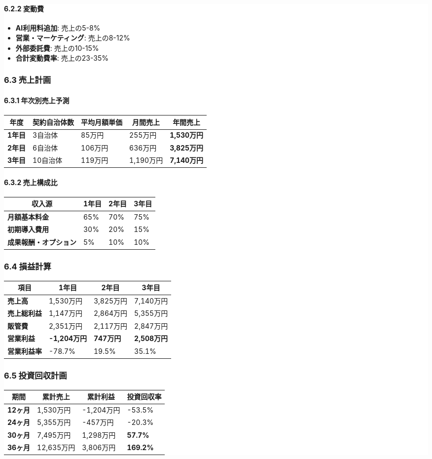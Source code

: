 #### 6.2.2 変動費
- **AI利用料追加**: 売上の5-8%
- **営業・マーケティング**: 売上の8-12%
- **外部委託費**: 売上の10-15%
- **合計変動費率**: 売上の23-35%

### 6.3 売上計画

#### 6.3.1 年次別売上予測
| 年度 | 契約自治体数 | 平均月額単価 | 月間売上 | 年間売上 |
|------|-------------|-------------|----------|----------|
| **1年目** | 3自治体 | 85万円 | 255万円 | **1,530万円** |
| **2年目** | 6自治体 | 106万円 | 636万円 | **3,825万円** |
| **3年目** | 10自治体 | 119万円 | 1,190万円 | **7,140万円** |

#### 6.3.2 売上構成比
| 収入源 | 1年目 | 2年目 | 3年目 |
|--------|-------|-------|-------|
| **月額基本料金** | 65% | 70% | 75% |
| **初期導入費用** | 30% | 20% | 15% |
| **成果報酬・オプション** | 5% | 10% | 10% |

### 6.4 損益計算

| 項目 | 1年目 | 2年目 | 3年目 |
|------|-------|-------|-------|
| **売上高** | 1,530万円 | 3,825万円 | 7,140万円 |
| **売上総利益** | 1,147万円 | 2,864万円 | 5,355万円 |
| **販管費** | 2,351万円 | 2,117万円 | 2,847万円 |
| **営業利益** | **-1,204万円** | **747万円** | **2,508万円** |
| **営業利益率** | -78.7% | 19.5% | 35.1% |

### 6.5 投資回収計画

| 期間 | 累計売上 | 累計利益 | 投資回収率 |
|------|----------|----------|-----------|
| **12ヶ月** | 1,530万円 | -1,204万円 | -53.5% |
| **24ヶ月** | 5,355万円 | -457万円 | -20.3% |
| **30ヶ月** | 7,495万円 | 1,298万円 | **57.7%** |
| **36ヶ月** | 12,635万円 | 3,806万円 | **169.2%** |
